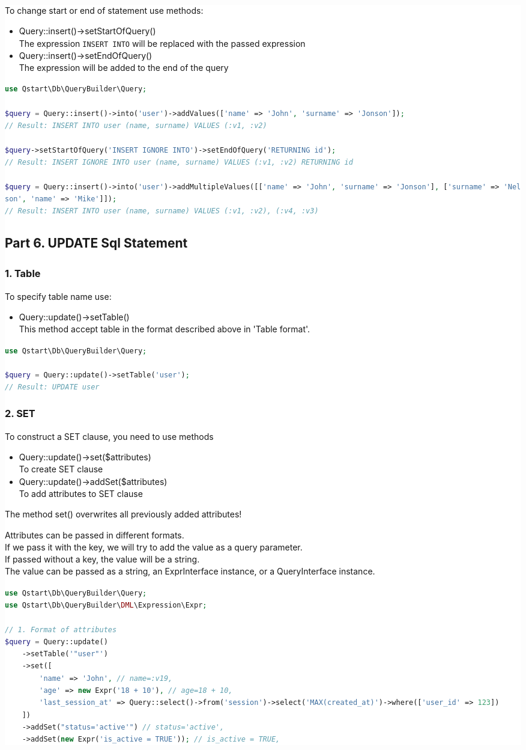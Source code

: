 To change start or end of statement use methods:

- Query::insert()->setStartOfQuery() \
  The expression `INSERT INTO` will be replaced with the passed expression
- Query::insert()->setEndOfQuery() \
  The expression will be added to the end of the query

```php
use Qstart\Db\QueryBuilder\Query;

$query = Query::insert()->into('user')->addValues(['name' => 'John', 'surname' => 'Jonson']);
// Result: INSERT INTO user (name, surname) VALUES (:v1, :v2)

$query->setStartOfQuery('INSERT IGNORE INTO')->setEndOfQuery('RETURNING id');
// Result: INSERT IGNORE INTO user (name, surname) VALUES (:v1, :v2) RETURNING id

$query = Query::insert()->into('user')->addMultipleValues([['name' => 'John', 'surname' => 'Jonson'], ['surname' => 'Nelson', 'name' => 'Mike']]);
// Result: INSERT INTO user (name, surname) VALUES (:v1, :v2), (:v4, :v3)
```

## Part 6. UPDATE Sql Statement

### 1. Table

To specify table name use:

- Query::update()->setTable() \
  This method accept table in the format described above in 'Table format'.

```php
use Qstart\Db\QueryBuilder\Query;

$query = Query::update()->setTable('user');
// Result: UPDATE user
```

### 2. SET

To construct a SET clause, you need to use methods

- Query::update()->set($attributes) \
  To create SET clause
- Query::update()->addSet($attributes) \
  To add attributes to SET clause

The method set() overwrites all previously added attributes!

Attributes can be passed in different formats. \
If we pass it with the key, we will try to add the value as a query parameter. \
If passed without a key, the value will be a string. \
The value can be passed as a string, an ExprInterface instance, or a QueryInterface instance.

```php
use Qstart\Db\QueryBuilder\Query;
use Qstart\Db\QueryBuilder\DML\Expression\Expr;

// 1. Format of attributes
$query = Query::update()
    ->setTable('"user"')
    ->set([
        'name' => 'John', // name=:v19,
        'age' => new Expr('18 + 10'), // age=18 + 10,
        'last_session_at' => Query::select()->from('session')->select('MAX(created_at)')->where(['user_id' => 123])
    ])
    ->addSet("status='active'") // status='active',
    ->addSet(new Expr('is_active = TRUE')); // is_active = TRUE,
```